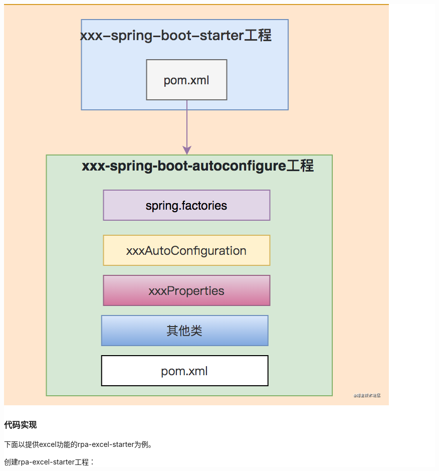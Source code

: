 ![spring-9](../../assets/spring/spring-9.png)

### 代码实现

下面以提供excel功能的rpa-excel-starter为例。

创建rpa-excel-starter工程： 
